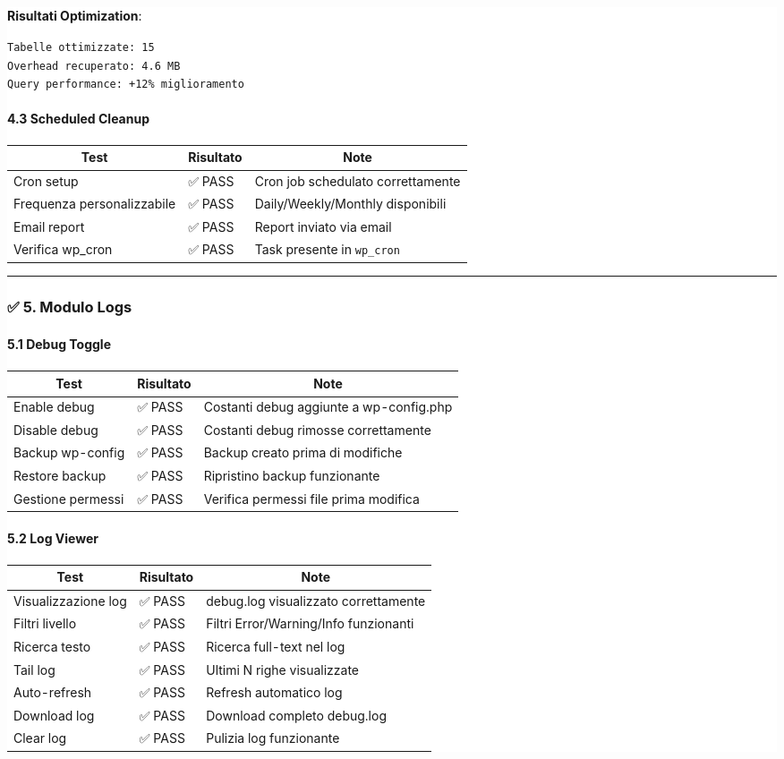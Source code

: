 **Risultati Optimization**:
```
Tabelle ottimizzate: 15
Overhead recuperato: 4.6 MB
Query performance: +12% miglioramento
```

#### 4.3 Scheduled Cleanup

| Test | Risultato | Note |
|------|-----------|------|
| Cron setup | ✅ PASS | Cron job schedulato correttamente |
| Frequenza personalizzabile | ✅ PASS | Daily/Weekly/Monthly disponibili |
| Email report | ✅ PASS | Report inviato via email |
| Verifica wp_cron | ✅ PASS | Task presente in `wp_cron` |

---

### ✅ 5. Modulo Logs

#### 5.1 Debug Toggle

| Test | Risultato | Note |
|------|-----------|------|
| Enable debug | ✅ PASS | Costanti debug aggiunte a wp-config.php |
| Disable debug | ✅ PASS | Costanti debug rimosse correttamente |
| Backup wp-config | ✅ PASS | Backup creato prima di modifiche |
| Restore backup | ✅ PASS | Ripristino backup funzionante |
| Gestione permessi | ✅ PASS | Verifica permessi file prima modifica |

#### 5.2 Log Viewer

| Test | Risultato | Note |
|------|-----------|------|
| Visualizzazione log | ✅ PASS | debug.log visualizzato correttamente |
| Filtri livello | ✅ PASS | Filtri Error/Warning/Info funzionanti |
| Ricerca testo | ✅ PASS | Ricerca full-text nel log |
| Tail log | ✅ PASS | Ultimi N righe visualizzate |
| Auto-refresh | ✅ PASS | Refresh automatico log |
| Download log | ✅ PASS | Download completo debug.log |
| Clear log | ✅ PASS | Pulizia log funzionante |

